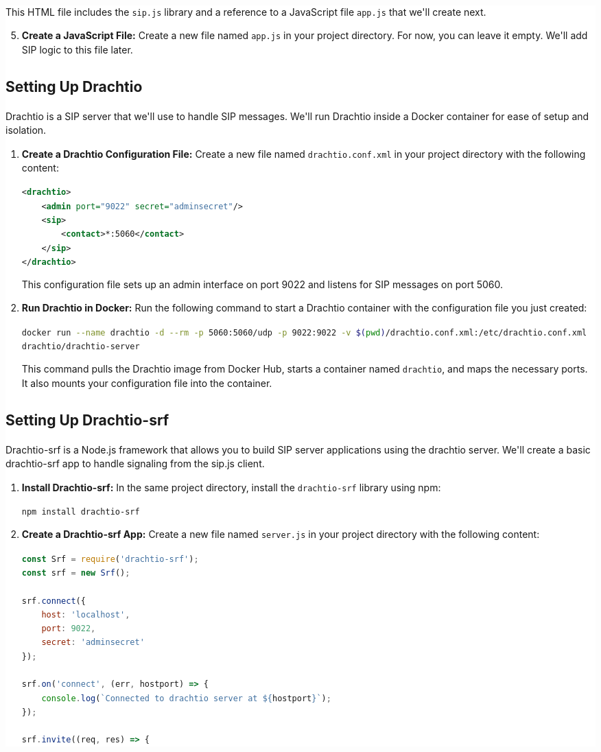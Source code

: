   This HTML file includes the `sip.js` library and a reference to a JavaScript file `app.js` that we'll create next.

5. **Create a JavaScript File:**
   Create a new file named `app.js` in your project directory. For now, you can leave it empty. We'll add SIP logic to this file later.

## Setting Up Drachtio

Drachtio is a SIP server that we'll use to handle SIP messages. We'll run Drachtio inside a Docker container for ease of setup and isolation.

1. **Create a Drachtio Configuration File:**
   Create a new file named `drachtio.conf.xml` in your project directory with the following content:

   ```xml
   <drachtio>
       <admin port="9022" secret="adminsecret"/>
       <sip>
           <contact>*:5060</contact>
       </sip>
   </drachtio>
   ```

   This configuration file sets up an admin interface on port 9022 and listens for SIP messages on port 5060.

2. **Run Drachtio in Docker:**
   Run the following command to start a Drachtio container with the configuration file you just created:

   ```bash
   docker run --name drachtio -d --rm -p 5060:5060/udp -p 9022:9022 -v $(pwd)/drachtio.conf.xml:/etc/drachtio.conf.xml drachtio/drachtio-server
   ```

   This command pulls the Drachtio image from Docker Hub, starts a container named `drachtio`, and maps the necessary ports. It also mounts your configuration file into the container.

## Setting Up Drachtio-srf

Drachtio-srf is a Node.js framework that allows you to build SIP server applications using the drachtio server. We'll create a basic drachtio-srf app to handle signaling from the sip.js client.

1. **Install Drachtio-srf:**
   In the same project directory, install the `drachtio-srf` library using npm:

   ```bash
   npm install drachtio-srf
   ```

2. **Create a Drachtio-srf App:**
   Create a new file named `server.js` in your project directory with the following content:

   ```javascript
   const Srf = require('drachtio-srf');
   const srf = new Srf();

   srf.connect({
       host: 'localhost',
       port: 9022,
       secret: 'adminsecret'
   });

   srf.on('connect', (err, hostport) => {
       console.log(`Connected to drachtio server at ${hostport}`);
   });

   srf.invite((req, res) => {
   ```